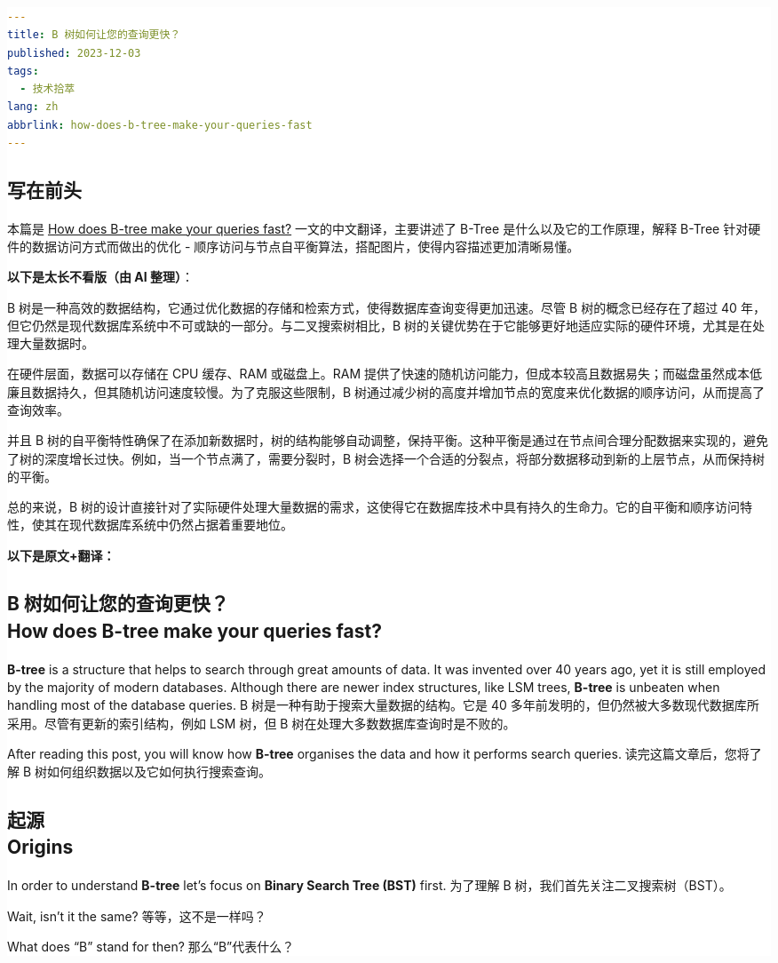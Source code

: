 ```yaml
---
title: B 树如何让您的查询更快？
published: 2023-12-03
tags:
  - 技术拾萃
lang: zh
abbrlink: how-does-b-tree-make-your-queries-fast
---
```


## 写在前头

本篇是 [How does B-tree make your queries fast?](https://blog.allegro.tech/2023/11/how-does-btree-make-your-queries-fast.html) 一文的中文翻译，主要讲述了 B-Tree 是什么以及它的工作原理，解释 B-Tree 针对硬件的数据访问方式而做出的优化 - 顺序访问与节点自平衡算法，搭配图片，使得内容描述更加清晰易懂。

**以下是太长不看版（由 AI 整理）**：

B 树是一种高效的数据结构，它通过优化数据的存储和检索方式，使得数据库查询变得更加迅速。尽管 B 树的概念已经存在了超过 40 年，但它仍然是现代数据库系统中不可或缺的一部分。与二叉搜索树相比，B 树的关键优势在于它能够更好地适应实际的硬件环境，尤其是在处理大量数据时。

在硬件层面，数据可以存储在 CPU 缓存、RAM 或磁盘上。RAM 提供了快速的随机访问能力，但成本较高且数据易失；而磁盘虽然成本低廉且数据持久，但其随机访问速度较慢。为了克服这些限制，B 树通过减少树的高度并增加节点的宽度来优化数据的顺序访问，从而提高了查询效率。

并且 B 树的自平衡特性确保了在添加新数据时，树的结构能够自动调整，保持平衡。这种平衡是通过在节点间合理分配数据来实现的，避免了树的深度增长过快。例如，当一个节点满了，需要分裂时，B 树会选择一个合适的分裂点，将部分数据移动到新的上层节点，从而保持树的平衡。

总的来说，B 树的设计直接针对了实际硬件处理大量数据的需求，这使得它在数据库技术中具有持久的生命力。它的自平衡和顺序访问特性，使其在现代数据库系统中仍然占据着重要地位。

**以下是原文+翻译：**

## B 树如何让您的查询更快？<br>How does B-tree make your queries fast?

**B-tree** is a structure that helps to search through great amounts of data. It was invented over 40 years ago, yet it is still employed by the majority of modern databases. Although there are newer index structures, like LSM trees, **B-tree** is unbeaten when handling most of the database queries.
B 树是一种有助于搜索大量数据的结构。它是 40 多年前发明的，但仍然被大多数现代数据库所采用。尽管有更新的索引结构，例如 LSM 树，但 B 树在处理大多数数据库查询时是不败的。

After reading this post, you will know how **B-tree** organises the data and how it performs search queries.
读完这篇文章后，您将了解 B 树如何组织数据以及它如何执行搜索查询。

## 起源 <br>Origins

In order to understand **B-tree** let’s focus on **Binary Search Tree (BST)** first.
为了理解 B 树，我们首先关注二叉搜索树（BST）。

Wait, isn’t it the same?
等等，这不是一样吗？

What does “B” stand for then?
那么“B”代表什么？
